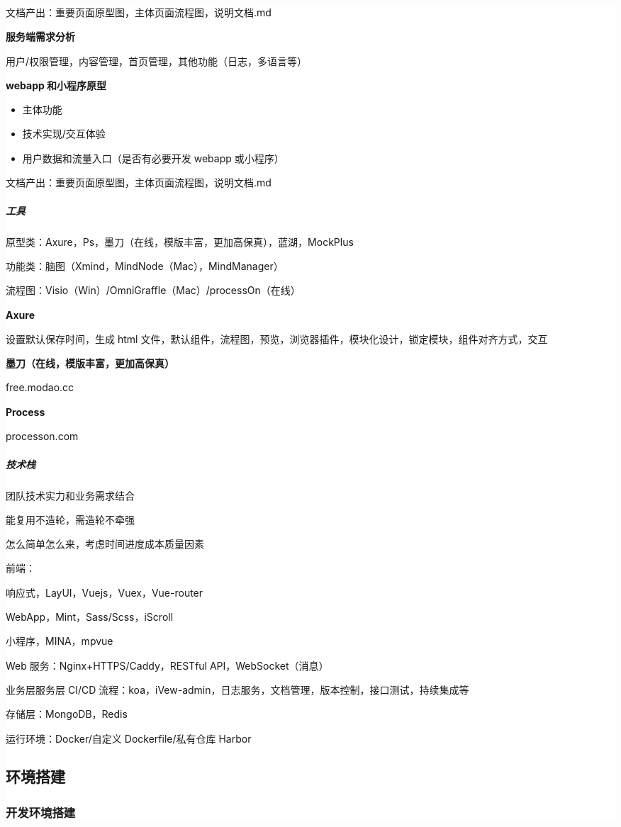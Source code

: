 文档产出：重要页面原型图，主体页面流程图，说明文档.md

**服务端需求分析**

用户/权限管理，内容管理，首页管理，其他功能（日志，多语言等）

**webapp 和小程序原型**

- 主体功能

- 技术实现/交互体验

- 用户数据和流量入口（是否有必要开发 webapp 或小程序）

文档产出：重要页面原型图，主体页面流程图，说明文档.md

##### 工具

原型类：Axure，Ps，墨刀（在线，模版丰富，更加高保真），蓝湖，MockPlus

功能类：脑图（Xmind，MindNode（Mac），MindManager）

流程图：Visio（Win）/OmniGraffle（Mac）/processOn（在线）

**Axure**

设置默认保存时间，生成 html 文件，默认组件，流程图，预览，浏览器插件，模块化设计，锁定模块，组件对齐方式，交互

**墨刀（在线，模版丰富，更加高保真）**

free.modao.cc

**Process**

processon.com

##### 技术栈

团队技术实力和业务需求结合

能复用不造轮，需造轮不牵强

怎么简单怎么来，考虑时间进度成本质量因素

前端：

响应式，LayUI，Vuejs，Vuex，Vue-router

WebApp，Mint，Sass/Scss，iScroll

小程序，MINA，mpvue

Web 服务：Nginx+HTTPS/Caddy，RESTful API，WebSocket（消息）

业务层服务层 CI/CD 流程：koa，iVew-admin，日志服务，文档管理，版本控制，接口测试，持续集成等

存储层：MongoDB，Redis

运行环境：Docker/自定义 Dockerfile/私有仓库 Harbor

## 环境搭建

### 开发环境搭建
